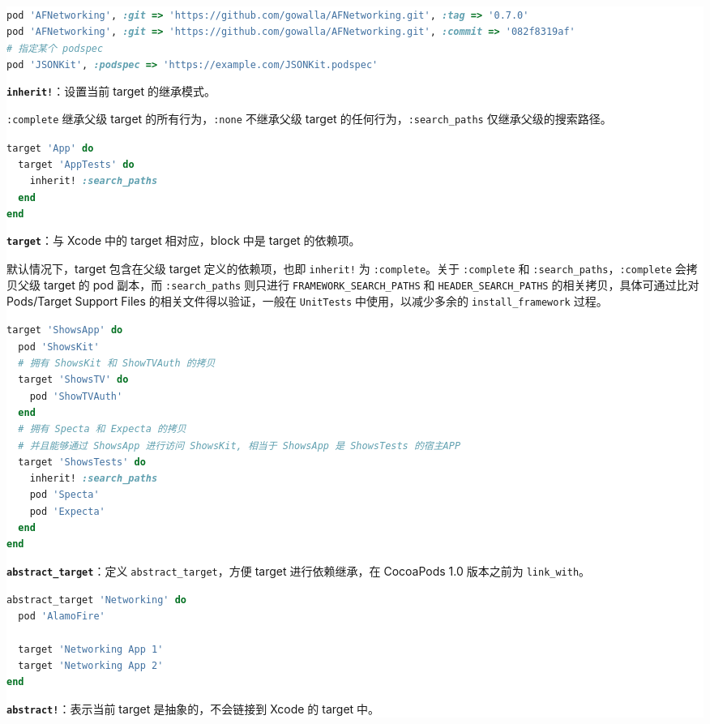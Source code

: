 ```ruby
pod 'AFNetworking', :git => 'https://github.com/gowalla/AFNetworking.git', :tag => '0.7.0'
pod 'AFNetworking', :git => 'https://github.com/gowalla/AFNetworking.git', :commit => '082f8319af'
# 指定某个 podspec
pod 'JSONKit', :podspec => 'https://example.com/JSONKit.podspec'
```

**```inherit!```**：设置当前 target 的继承模式。

```:complete``` 继承父级 target 的所有行为，```:none``` 不继承父级 target 的任何行为，```:search_paths``` 仅继承父级的搜索路径。

```ruby
target 'App' do
  target 'AppTests' do
    inherit! :search_paths
  end
end
```

**```target```**：与 Xcode 中的 target 相对应，block 中是 target 的依赖项。

默认情况下，target 包含在父级 target 定义的依赖项，也即 ```inherit!``` 为 ```:complete```。关于 ```:complete``` 和 ```:search_paths```，```:complete``` 会拷贝父级 target 的 pod 副本，而 ```:search_paths``` 则只进行 `FRAMEWORK_SEARCH_PATHS` 和 `HEADER_SEARCH_PATHS` 的相关拷贝，具体可通过比对 Pods/Target Support Files 的相关文件得以验证，一般在 ```UnitTests``` 中使用，以减少多余的 ```install_framework``` 过程。

```ruby
target 'ShowsApp' do
  pod 'ShowsKit'
  # 拥有 ShowsKit 和 ShowTVAuth 的拷贝
  target 'ShowsTV' do
    pod 'ShowTVAuth'
  end
  # 拥有 Specta 和 Expecta 的拷贝
  # 并且能够通过 ShowsApp 进行访问 ShowsKit, 相当于 ShowsApp 是 ShowsTests 的宿主APP
  target 'ShowsTests' do
    inherit! :search_paths
    pod 'Specta'
    pod 'Expecta'
  end
end
```

**```abstract_target```**：定义 ```abstract_target```，方便 target 进行依赖继承，在 CocoaPods 1.0 版本之前为 ```link_with```。

```ruby
abstract_target 'Networking' do
  pod 'AlamoFire'

  target 'Networking App 1'
  target 'Networking App 2'
end
```

**```abstract!```**：表示当前 target 是抽象的，不会链接到 Xcode 的 target 中。

